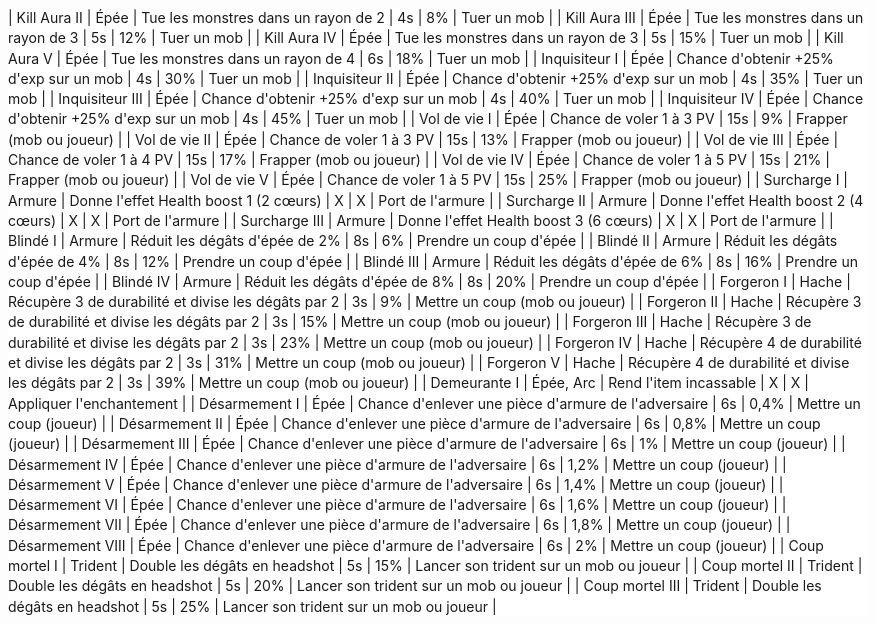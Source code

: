 | Kill Aura II            | Épée            | Tue les monstres dans un rayon de 2 | 4s | 8% | Tuer un mob |
| Kill Aura III           | Épée            | Tue les monstres dans un rayon de 3 | 5s | 12% | Tuer un mob |
| Kill Aura IV            | Épée            | Tue les monstres dans un rayon de 3 | 5s | 15% | Tuer un mob |
| Kill Aura V             | Épée            | Tue les monstres dans un rayon de 4 | 6s | 18% | Tuer un mob |
| Inquisiteur I           | Épée            | Chance d'obtenir +25% d'exp sur un mob | 4s | 30% | Tuer un mob |
| Inquisiteur II          | Épée            | Chance d'obtenir +25% d'exp sur un mob | 4s | 35% | Tuer un mob |
| Inquisiteur III         | Épée            | Chance d'obtenir +25% d'exp sur un mob | 4s | 40% | Tuer un mob |
| Inquisiteur IV          | Épée            | Chance d'obtenir +25% d'exp sur un mob | 4s | 45% | Tuer un mob |
| Vol de vie I            | Épée            | Chance de voler 1 à 3 PV | 15s | 9% | Frapper (mob ou joueur) |
| Vol de vie II           | Épée            | Chance de voler 1 à 3 PV | 15s | 13% | Frapper (mob ou joueur) |
| Vol de vie III          | Épée            | Chance de voler 1 à 4 PV | 15s | 17% | Frapper (mob ou joueur) |
| Vol de vie IV           | Épée            | Chance de voler 1 à 5 PV | 15s | 21% | Frapper (mob ou joueur) |
| Vol de vie V            | Épée            | Chance de voler 1 à 5 PV | 15s | 25% | Frapper (mob ou joueur) |
| Surcharge I             | Armure          | Donne l'effet Health boost 1 (2 cœurs) | X | X | Port de l'armure |
| Surcharge II            | Armure          | Donne l'effet Health boost 2 (4 cœurs) | X | X | Port de l'armure |
| Surcharge III           | Armure          | Donne l'effet Health boost 3 (6 cœurs) | X | X | Port de l'armure |
| Blindé I                | Armure          | Réduit les dégâts d'épée de 2% | 8s | 6% | Prendre un coup d'épée |
| Blindé II               | Armure          | Réduit les dégâts d'épée de 4% | 8s | 12% | Prendre un coup d'épée |
| Blindé III              | Armure          | Réduit les dégâts d'épée de 6% | 8s | 16% | Prendre un coup d'épée |
| Blindé IV               | Armure          | Réduit les dégâts d'épée de 8% | 8s | 20% | Prendre un coup d'épée |
| Forgeron I              | Hache           | Récupère 3 de durabilité et divise les dégâts par 2 | 3s | 9% | Mettre un coup (mob ou joueur) |
| Forgeron II             | Hache           | Récupère 3 de durabilité et divise les dégâts par 2 | 3s | 15% | Mettre un coup (mob ou joueur) |
| Forgeron III            | Hache           | Récupère 3 de durabilité et divise les dégâts par 2 | 3s | 23% | Mettre un coup (mob ou joueur) |
| Forgeron IV             | Hache           | Récupère 4 de durabilité et divise les dégâts par 2 | 3s | 31% | Mettre un coup (mob ou joueur) |
| Forgeron V              | Hache           | Récupère 4 de durabilité et divise les dégâts par 2 | 3s | 39% | Mettre un coup (mob ou joueur) |
| Demeurante I            | Épée, Arc       | Rend l'item incassable | X | X | Appliquer l'enchantement |
| Désarmement I           | Épée            | Chance d'enlever une pièce d'armure de l'adversaire | 6s | 0,4% | Mettre un coup (joueur) |
| Désarmement II          | Épée            | Chance d'enlever une pièce d'armure de l'adversaire | 6s | 0,8% | Mettre un coup (joueur) |
| Désarmement III         | Épée            | Chance d'enlever une pièce d'armure de l'adversaire | 6s | 1% | Mettre un coup (joueur) |
| Désarmement IV          | Épée            | Chance d'enlever une pièce d'armure de l'adversaire | 6s | 1,2% | Mettre un coup (joueur) |
| Désarmement V           | Épée            | Chance d'enlever une pièce d'armure de l'adversaire | 6s | 1,4% | Mettre un coup (joueur) |
| Désarmement VI          | Épée            | Chance d'enlever une pièce d'armure de l'adversaire | 6s | 1,6% | Mettre un coup (joueur) |
| Désarmement VII         | Épée            | Chance d'enlever une pièce d'armure de l'adversaire | 6s | 1,8% | Mettre un coup (joueur) |
| Désarmement VIII        | Épée            | Chance d'enlever une pièce d'armure de l'adversaire | 6s | 2% | Mettre un coup (joueur) |
| Coup mortel I           | Trident         | Double les dégâts en headshot | 5s | 15% | Lancer son trident sur un mob ou joueur |
| Coup mortel II          | Trident         | Double les dégâts en headshot | 5s | 20% | Lancer son trident sur un mob ou joueur |
| Coup mortel III         | Trident         | Double les dégâts en headshot | 5s | 25% | Lancer son trident sur un mob ou joueur |